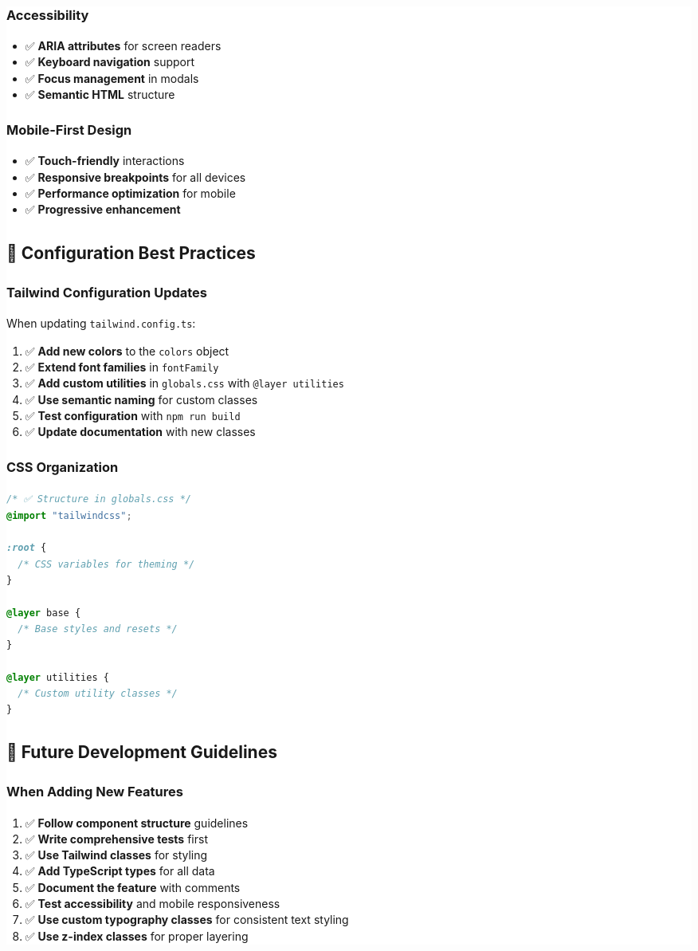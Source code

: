 ### **Accessibility**
- ✅ **ARIA attributes** for screen readers
- ✅ **Keyboard navigation** support
- ✅ **Focus management** in modals
- ✅ **Semantic HTML** structure

### **Mobile-First Design**
- ✅ **Touch-friendly** interactions
- ✅ **Responsive breakpoints** for all devices
- ✅ **Performance optimization** for mobile
- ✅ **Progressive enhancement**

## 🔧 Configuration Best Practices

### **Tailwind Configuration Updates**
When updating `tailwind.config.ts`:
1. ✅ **Add new colors** to the `colors` object
2. ✅ **Extend font families** in `fontFamily`
3. ✅ **Add custom utilities** in `globals.css` with `@layer utilities`
4. ✅ **Use semantic naming** for custom classes
5. ✅ **Test configuration** with `npm run build`
6. ✅ **Update documentation** with new classes

### **CSS Organization**
```css
/* ✅ Structure in globals.css */
@import "tailwindcss";

:root {
  /* CSS variables for theming */
}

@layer base {
  /* Base styles and resets */
}

@layer utilities {
  /* Custom utility classes */
}
```

## 🔄 Future Development Guidelines

### **When Adding New Features**
1. ✅ **Follow component structure** guidelines
2. ✅ **Write comprehensive tests** first
3. ✅ **Use Tailwind classes** for styling
4. ✅ **Add TypeScript types** for all data
5. ✅ **Document the feature** with comments
6. ✅ **Test accessibility** and mobile responsiveness
7. ✅ **Use custom typography classes** for consistent text styling
8. ✅ **Use z-index classes** for proper layering
